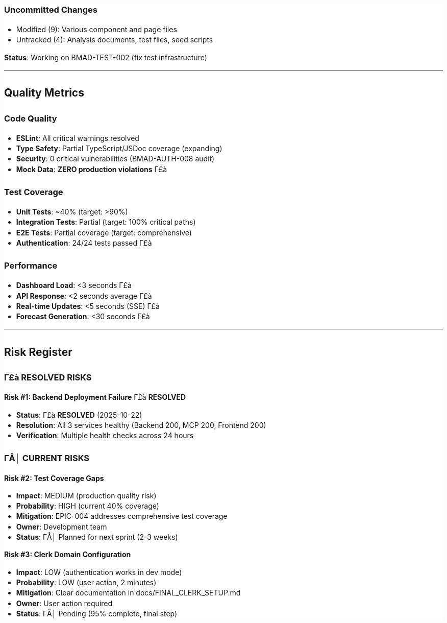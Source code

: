 ### Uncommitted Changes
- Modified (9): Various component and page files
- Untracked (4): Analysis documents, test files, seed scripts

**Status**: Working on BMAD-TEST-002 (fix test infrastructure)

---

## Quality Metrics

### Code Quality
- **ESLint**: All critical warnings resolved
- **Type Safety**: Partial TypeScript/JSDoc coverage (expanding)
- **Security**: 0 critical vulnerabilities (BMAD-AUTH-008 audit)
- **Mock Data**: **ZERO production violations** Γ£à

### Test Coverage
- **Unit Tests**: ~40% (target: >90%)
- **Integration Tests**: Partial (target: 100% critical paths)
- **E2E Tests**: Partial coverage (target: comprehensive)
- **Authentication**: 24/24 tests passed Γ£à

### Performance
- **Dashboard Load**: <3 seconds Γ£à
- **API Response**: <2 seconds average Γ£à
- **Real-time Updates**: <5 seconds (SSE) Γ£à
- **Forecast Generation**: <30 seconds Γ£à

---

## Risk Register

### Γ£à RESOLVED RISKS

**Risk #1: Backend Deployment Failure** Γ£à **RESOLVED**
- **Status**: Γ£à **RESOLVED** (2025-10-22)
- **Resolution**: All 3 services healthy (Backend 200, MCP 200, Frontend 200)
- **Verification**: Multiple health checks across 24 hours

### ΓÅ│ CURRENT RISKS

**Risk #2: Test Coverage Gaps**
- **Impact**: MEDIUM (production quality risk)
- **Probability**: HIGH (current 40% coverage)
- **Mitigation**: EPIC-004 addresses comprehensive test coverage
- **Owner**: Development team
- **Status**: ΓÅ│ Planned for next sprint (2-3 weeks)

**Risk #3: Clerk Domain Configuration**
- **Impact**: LOW (authentication works in dev mode)
- **Probability**: LOW (user action, 2 minutes)
- **Mitigation**: Clear documentation in docs/FINAL_CLERK_SETUP.md
- **Owner**: User action required
- **Status**: ΓÅ│ Pending (95% complete, final step)
